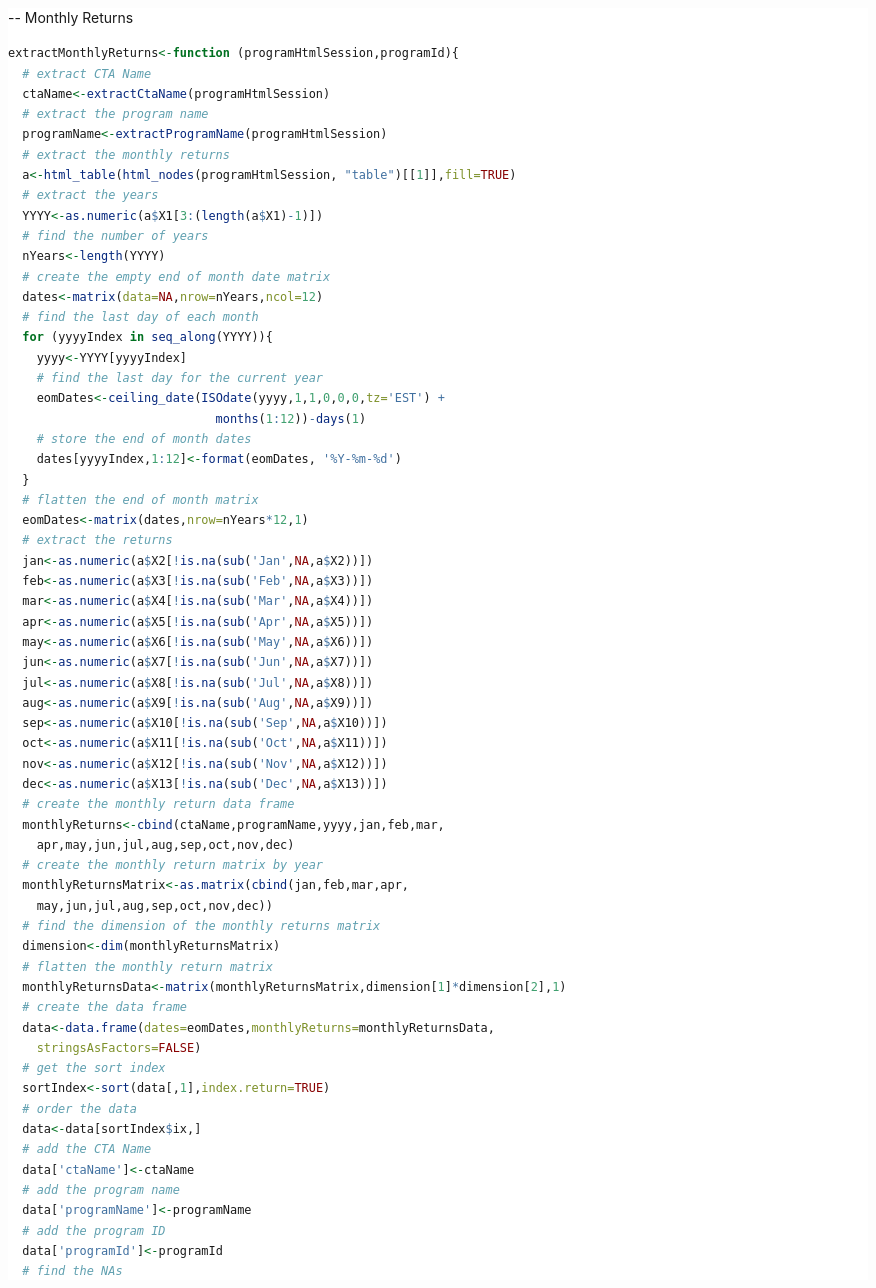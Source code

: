 -- Monthly Returns


```r
extractMonthlyReturns<-function (programHtmlSession,programId){  
  # extract CTA Name
  ctaName<-extractCtaName(programHtmlSession)
  # extract the program name
  programName<-extractProgramName(programHtmlSession)
  # extract the monthly returns
  a<-html_table(html_nodes(programHtmlSession, "table")[[1]],fill=TRUE)
  # extract the years
  YYYY<-as.numeric(a$X1[3:(length(a$X1)-1)])
  # find the number of years
  nYears<-length(YYYY)
  # create the empty end of month date matrix
  dates<-matrix(data=NA,nrow=nYears,ncol=12)
  # find the last day of each month
  for (yyyyIndex in seq_along(YYYY)){ 
    yyyy<-YYYY[yyyyIndex]
    # find the last day for the current year
    eomDates<-ceiling_date(ISOdate(yyyy,1,1,0,0,0,tz='EST') + 
                             months(1:12))-days(1)
    # store the end of month dates
    dates[yyyyIndex,1:12]<-format(eomDates, '%Y-%m-%d')
  }
  # flatten the end of month matrix
  eomDates<-matrix(dates,nrow=nYears*12,1)  
  # extract the returns
  jan<-as.numeric(a$X2[!is.na(sub('Jan',NA,a$X2))])
  feb<-as.numeric(a$X3[!is.na(sub('Feb',NA,a$X3))])
  mar<-as.numeric(a$X4[!is.na(sub('Mar',NA,a$X4))])
  apr<-as.numeric(a$X5[!is.na(sub('Apr',NA,a$X5))])
  may<-as.numeric(a$X6[!is.na(sub('May',NA,a$X6))])
  jun<-as.numeric(a$X7[!is.na(sub('Jun',NA,a$X7))])
  jul<-as.numeric(a$X8[!is.na(sub('Jul',NA,a$X8))])
  aug<-as.numeric(a$X9[!is.na(sub('Aug',NA,a$X9))])
  sep<-as.numeric(a$X10[!is.na(sub('Sep',NA,a$X10))])
  oct<-as.numeric(a$X11[!is.na(sub('Oct',NA,a$X11))])
  nov<-as.numeric(a$X12[!is.na(sub('Nov',NA,a$X12))])
  dec<-as.numeric(a$X13[!is.na(sub('Dec',NA,a$X13))])
  # create the monthly return data frame
  monthlyReturns<-cbind(ctaName,programName,yyyy,jan,feb,mar,
    apr,may,jun,jul,aug,sep,oct,nov,dec)
  # create the monthly return matrix by year
  monthlyReturnsMatrix<-as.matrix(cbind(jan,feb,mar,apr,
    may,jun,jul,aug,sep,oct,nov,dec))
  # find the dimension of the monthly returns matrix
  dimension<-dim(monthlyReturnsMatrix)
  # flatten the monthly return matrix
  monthlyReturnsData<-matrix(monthlyReturnsMatrix,dimension[1]*dimension[2],1)
  # create the data frame
  data<-data.frame(dates=eomDates,monthlyReturns=monthlyReturnsData,
    stringsAsFactors=FALSE)
  # get the sort index
  sortIndex<-sort(data[,1],index.return=TRUE)
  # order the data
  data<-data[sortIndex$ix,]
  # add the CTA Name
  data['ctaName']<-ctaName
  # add the program name
  data['programName']<-programName
  # add the program ID
  data['programId']<-programId
  # find the NAs
```